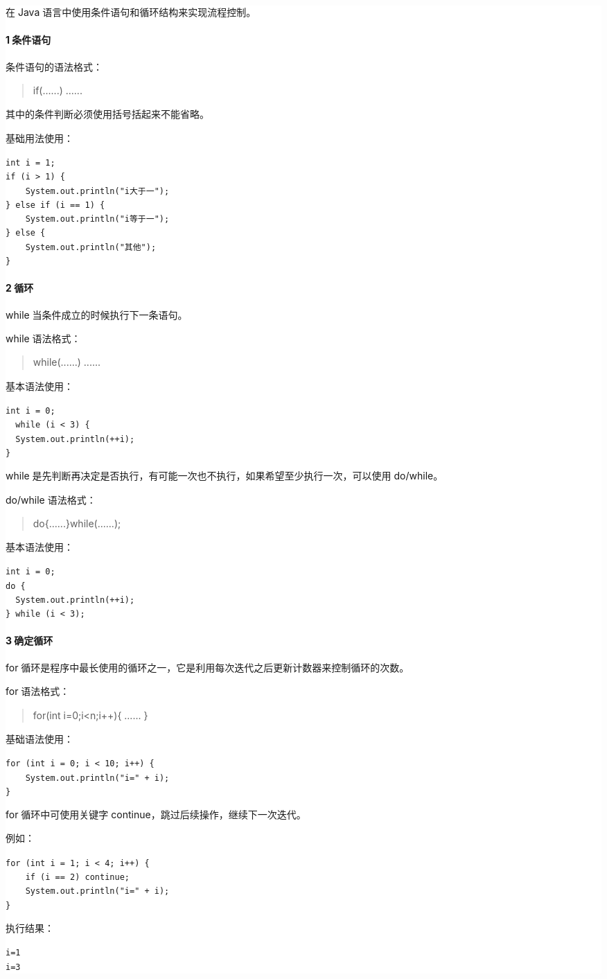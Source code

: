 <p>在 Java 语言中使用条件语句和循环结构来实现流程控制。</p>
<h4 id="1">1 条件语句</h4>
<p>条件语句的语法格式：</p>
<blockquote>
  <p>if(......) ......</p>
</blockquote>
<p>其中的条件判断必须使用括号括起来不能省略。</p>
<p>基础用法使用：</p>
<pre><code>int i = 1;
if (i &gt; 1) {
    System.out.println("i大于一");
} else if (i == 1) {
    System.out.println("i等于一");
} else {
    System.out.println("其他");
}
</code></pre>
<h4 id="2">2 循环</h4>
<p>while 当条件成立的时候执行下一条语句。</p>
<p>while 语法格式：</p>
<blockquote>
  <p>while(......) ......</p>
</blockquote>
<p>基本语法使用：</p>
<pre><code>int i = 0;
  while (i &lt; 3) {
  System.out.println(++i);
}
</code></pre>
<p>while 是先判断再决定是否执行，有可能一次也不执行，如果希望至少执行一次，可以使用 do/while。</p>
<p>do/while 语法格式：</p>
<blockquote>
  <p>do{......}while(......);</p>
</blockquote>
<p>基本语法使用：</p>
<pre><code>int i = 0;
do {
  System.out.println(++i);
} while (i &lt; 3);
</code></pre>
<h4 id="3">3 确定循环</h4>
<p>for 循环是程序中最长使用的循环之一，它是利用每次迭代之后更新计数器来控制循环的次数。</p>
<p>for 语法格式：</p>
<blockquote>
  <p>for(int i=0;i&lt;n;i++){
  ......
  }</p>
</blockquote>
<p>基础语法使用：</p>
<pre><code>for (int i = 0; i &lt; 10; i++) {
    System.out.println("i=" + i);
}
</code></pre>
<p>for 循环中可使用关键字 continue，跳过后续操作，继续下一次迭代。</p>
<p>例如：</p>
<pre><code>for (int i = 1; i &lt; 4; i++) {
    if (i == 2) continue;
    System.out.println("i=" + i);
}
</code></pre>
<p>执行结果：</p>
<pre><code>i=1
i=3
</code></pre>